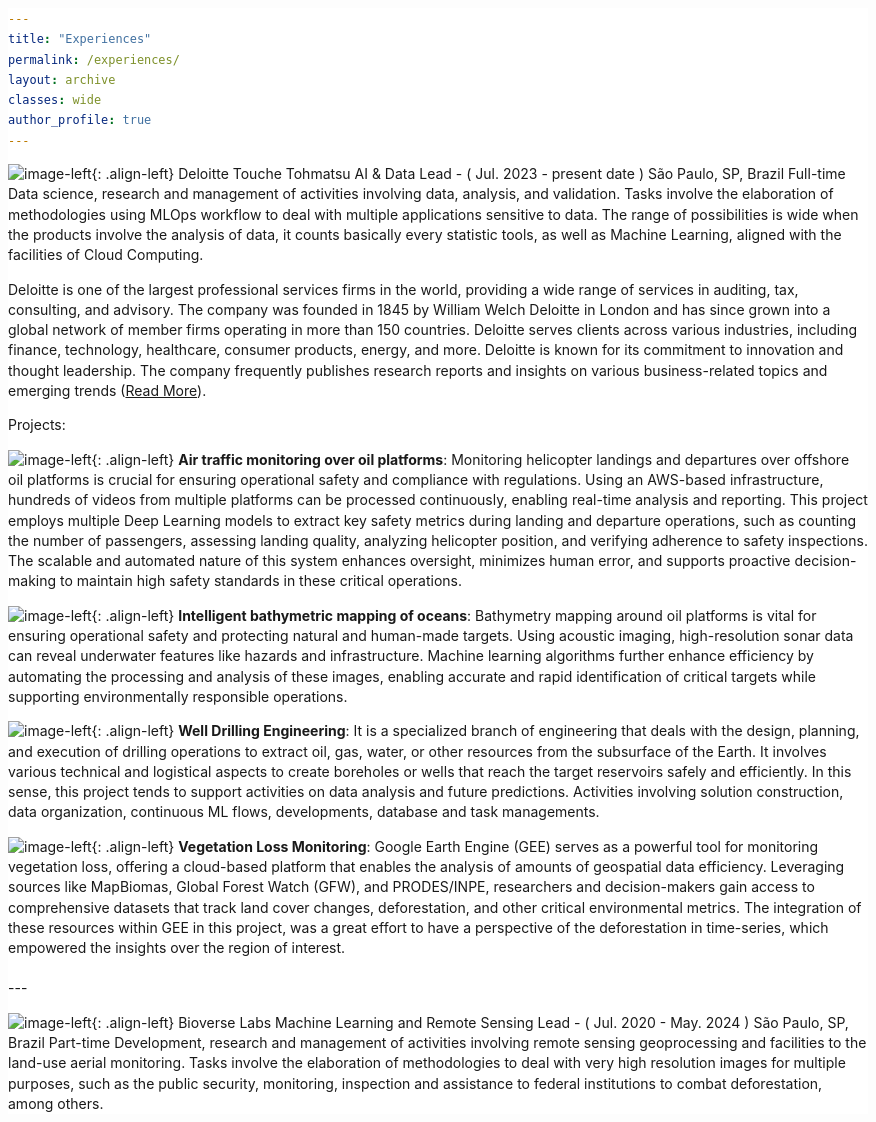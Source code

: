 ```yaml
---
title: "Experiences"
permalink: /experiences/
layout: archive
classes: wide
author_profile: true
---
```

![image-left]({{site.baseurl}}/assets/images/companies/deloitte.png?style=rounded){: .align-left} 
<h-exp-title>Deloitte Touche Tohmatsu</h-exp-title>
<h-exp-subtitle>AI & Data Lead - ( <h-period>Jul. 2023 - present date</h-period> )</h-exp-subtitle>
<h-place>São Paulo, SP, Brazil</h-place>
<job-style>Full-time</job-style>
<h-exp-desc>Data science, research and management of activities involving data, analysis, and validation. Tasks involve the elaboration of methodologies using MLOps workflow to deal with multiple applications sensitive to data. The range of possibilities is wide when the products involve the analysis of data, it counts basically every statistic tools, as well as Machine Learning, aligned with the facilities of Cloud Computing.
</h-exp-desc>

Deloitte is one of the largest professional services firms in the world, providing a wide range of services in auditing, tax, consulting, and advisory. The company was founded in 1845 by William Welch Deloitte in London and has since grown into a global network of member firms operating in more than 150 countries. Deloitte serves clients across various industries, including finance, technology, healthcare, consumer products, energy, and more. Deloitte is known for its commitment to innovation and thought leadership. The company frequently publishes research reports and insights on various business-related topics and emerging trends ([Read More](https://www.deloitte.com.br/)).

<h-projects>Projects:</h-projects>

![image-left]({{site.baseurl}}/assets/images/applications/pics/same-dim/helivar.png?style=rounded){: .align-left} **Air traffic monitoring over oil platforms**: <h-app> Monitoring helicopter landings and departures over offshore oil platforms is crucial for ensuring operational safety and compliance with regulations. Using an AWS-based infrastructure, hundreds of videos from multiple platforms can be processed continuously, enabling real-time analysis and reporting. This project employs multiple Deep Learning models to extract key safety metrics during landing and departure operations, such as counting the number of passengers, assessing landing quality, analyzing helicopter position, and verifying adherence to safety inspections. The scalable and automated nature of this system enhances oversight, minimizes human error, and supports proactive decision-making to maintain high safety standards in these critical operations.<h-app></h-app>

![image-left]({{site.baseurl}}/assets/images/applications/pics/same-dim/sonia.png?style=rounded){: .align-left} **Intelligent bathymetric mapping of oceans**: <h-app> Bathymetry mapping around oil platforms is vital for ensuring operational safety and protecting natural and human-made targets. Using acoustic imaging, high-resolution sonar data can reveal underwater features like hazards and infrastructure. Machine learning algorithms further enhance efficiency by automating the processing and analysis of these images, enabling accurate and rapid identification of critical targets while supporting environmentally responsible operations.<h-app></h-app>

![image-left]({{site.baseurl}}/assets/images/applications/pics/same-dim/well-drilling.png?style=rounded){: .align-left} **Well Drilling Engineering**: <h-app> It is a specialized branch of engineering that deals with the design, planning, and execution of drilling operations to extract oil, gas, water, or other resources from the subsurface of the Earth. It involves various technical and logistical aspects to create boreholes or wells that reach the target reservoirs safely and efficiently. In this sense, this project tends to support activities on data analysis and future predictions. Activities involving solution construction, data organization, continuous ML flows, developments, database and task managements.<h-app></h-app>

![image-left]({{site.baseurl}}/assets/images/applications/pics/same-dim/gis-petro.png?style=rounded){: .align-left} **Vegetation Loss Monitoring**: <h-app> Google Earth Engine (GEE) serves as a powerful tool for monitoring vegetation loss, offering a cloud-based platform that enables the analysis of amounts of geospatial data efficiency. Leveraging sources like MapBiomas, Global Forest Watch (GFW), and PRODES/INPE, researchers and decision-makers gain access to comprehensive datasets that track land cover changes, deforestation, and other critical environmental metrics. The integration of these resources within GEE in this project, was a great effort to have a perspective of the deforestation in time-series, which empowered the insights over the region of interest.<h-app></h-app>

<div style="text-align: center; margin: 20px auto"><span class="divider"><i class="fa fa-flask" style="color: #40414b"></i></span></div>
---

![image-left]({{site.baseurl}}/assets/images/companies/bioverse.png){: .align-left} 
<h-exp-title>Bioverse Labs</h-exp-title>
<h-exp-subtitle>Machine Learning and Remote Sensing Lead - ( <h-period>Jul. 2020 - May. 2024</h-period> )</h-exp-subtitle>
<h-place>São Paulo, SP, Brazil</h-place>
<job-style>Part-time</job-style>
<h-exp-desc>Development, research and management of activities involving remote sensing geoprocessing and facilities to the land-use aerial monitoring. Tasks involve the elaboration of methodologies to deal with very high resolution images for multiple purposes, such as the public security, monitoring, inspection and assistance to federal institutions to combat deforestation, among others.</h-exp-desc>
